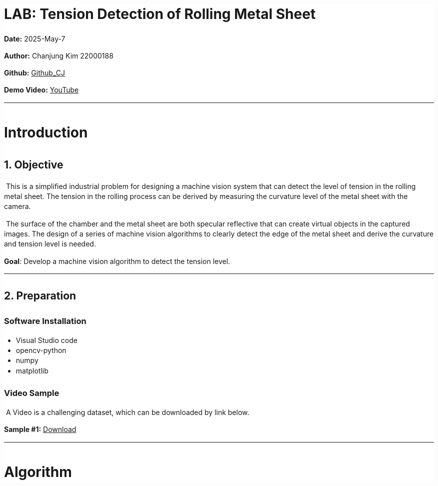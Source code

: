 # LAB: Tension Detection of Rolling Metal Sheet



**Date:**  2025-May-7

**Author:**  Chanjung Kim  22000188

**Github:**  [Github_CJ](https://github.com/Chanjung-K/DLIP/tree/main/LAB/Tension%20Detection%20of%20Rolling%20Metal%20Sheet)

**Demo Video:** [YouTube](https://youtu.be/uFsaG7R9NFw)

---



# Introduction
## 1. Objective
​	This is a simplified industrial problem for designing a machine vision system that can detect the level of tension in the rolling metal sheet. The tension in the rolling process can be derived by measuring the curvature level of the metal sheet with the camera.

​	The surface of the chamber and the metal sheet are both specular reflective that can create virtual objects in the captured images. The design of a series of machine vision algorithms to clearly detect the edge of the metal sheet and derive the curvature and tension level is needed.	

**Goal**: Develop a machine vision algorithm to detect the tension level.

<hr>

## 2. Preparation

### Software Installation

- Visual Studio code
- opencv-python
- numpy
- matplotlib

### Video Sample

​	A Video is a challenging dataset, which can be downloaded by link below.

**Sample #1:** [Download](https://github.com/ykkimhgu/DLIP-src/blob/1d4183c65fb41d2ed5bf093c526c7ef49afa2d8e/LAB_Tension_Detection_dataset/Challenging_Dataset.zip)



<hr>


# Algorithm
